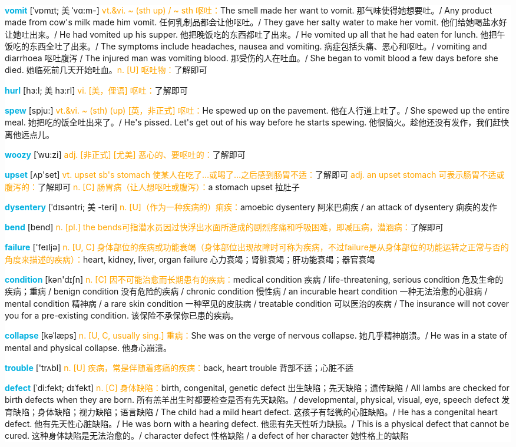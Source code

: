 <font color="sky blue">**vomit**</font> [ˈvɒmɪt; 美 ˈvɑ:m-]
<font color="orange">vt.&vi. ~ (sth up) / ~ sth 呕吐：</font>The smell made her want to vomit. 那气味使得她想要吐。/ Any product made from cow's milk made him vomit. 任何乳制品都会让他呕吐。/ They gave her salty water to make her vomit. 他们给她喝盐水好让她吐出来。/ He had vomited up his supper. 他把晚饭吃的东西都吐了出来。/ He vomited up all that he had eaten for lunch. 他把午饭吃的东西全吐了出来。/ The symptoms include headaches, nausea and vomiting. 病症包括头痛、恶心和呕吐。/ vomiting and diarrhoea 呕吐腹泻 / The injured man was vomiting blood. 那受伤的人在吐血。/ She began to vomit blood a few days before she died. 她临死前几天开始吐血。<font color="orange">n. [U] 呕吐物：</font>了解即可

<font color="sky blue">**hurl**</font> [hɜ:l; 美 hɜ:rl]
<font color="orange">vi. [美，俚语] 呕吐：</font>了解即可
           
<font color="sky blue">**spew**</font> [spju:]
<font color="orange">vt.&vi. ~ (sth) (up) [英，非正式] 呕吐：</font>He spewed up on the pavement. 他在人行道上吐了。/ She spewed up the entire meal. 她把吃的饭全吐出来了。/ He's pissed. Let's get out of his way before he starts spewing. 他很恼火。趁他还没有发作，我们赶快离他远点儿。              
 
<font color="sky blue">**woozy**</font> [ˈwu:zi]
<font color="orange">adj. [非正式] [尤美] 恶心的、要呕吐的：</font>了解即可

<font color="sky blue">**upset**</font> [ʌp'set] 
<font color="orange">vt. upset sb's stomach 使某人在吃了…或喝了…之后感到肠胃不适：</font>了解即可 <font color="orange">adj. an upset stomach 可表示肠胃不适或腹泻的：</font>了解即可 <font color="orange">n. [C] 肠胃病（让人想呕吐或腹泻）：</font>a stomach upset 拉肚子
           
<font color="sky blue">**dysentery**</font> [ˈdɪsəntri; 美 -teri]
<font color="orange">n. [U]（作为一种疾病的）痢疾：</font>amoebic dysentery 阿米巴痢疾 / an attack of dysentery 痢疾的发作

<font color="sky blue">**bend**</font> [bend] 
<font color="orange">n. [pl.] the bends可指潜水员因过快浮出水面所造成的剧烈疼痛和呼吸困难，即减压病，潜涵病：</font>了解即可

<font color="sky blue">**failure**</font> ['feɪljə] 
<font color="orange">n. [U, C] 身体部位的疾病或功能衰竭（身体部位出现故障时可称为疾病，不过failure是从身体部位的功能运转之正常与否的角度来描述的疾病）：</font>heart, kidney, liver, organ failure 心力衰竭；肾脏衰竭；肝功能衰竭；器官衰竭

<font color="sky blue">**condition**</font> [kən'dɪʃn] 
<font color="orange">n. [C] 因不可能治愈而长期患有的疾病：</font>medical condition 疾病 / life-threatening, serious condition 危及生命的疾病；重病 / benign condition 没有危险的疾病 / chronic condition 慢性病 / an incurable heart condition 一种无法治愈的心脏病 / mental condition 精神病 / a rare skin condition 一种罕见的皮肤病 / treatable condition 可以医治的疾病 / The insurance will not cover you for a pre-existing condition. 该保险不承保你已患的疾病。
            
<font color="sky blue">**collapse**</font> [kəˈlæps]
<font color="orange">n. [U, C, usually sing.] 重病：</font>She was on the verge of nervous collapse. 她几乎精神崩溃。/ He was in a state of mental and physical collapse. 他身心崩溃。        

<font color="sky blue">**trouble**</font> ['trʌbl] 
<font color="orange">n. [U] 疾病，常是伴随着疼痛的疾病：</font>back, heart trouble 背部不适；心脏不适
           
<font color="sky blue">**defect**</font> [ˈdi:fekt; dɪˈfekt]
<font color="orange">n. [C] 身体缺陷：</font>birth, congenital, genetic defect 出生缺陷；先天缺陷；遗传缺陷 / All lambs are checked for birth defects when they are born. 所有羔羊出生时都要检查是否有先天缺陷。/ developmental, physical, visual, eye, speech defect 发育缺陷；身体缺陷；视力缺陷；语言缺陷 / The child had a mild heart defect. 这孩子有轻微的心脏缺陷。/ He has a congenital heart defect. 他有先天性心脏缺陷。/ He was born with a hearing defect. 他患有先天性听力缺损。/ This is a physical defect that cannot be cured. 这种身体缺陷是无法治愈的。/ character defect 性格缺陷 / a defect of her character 她性格上的缺陷
           